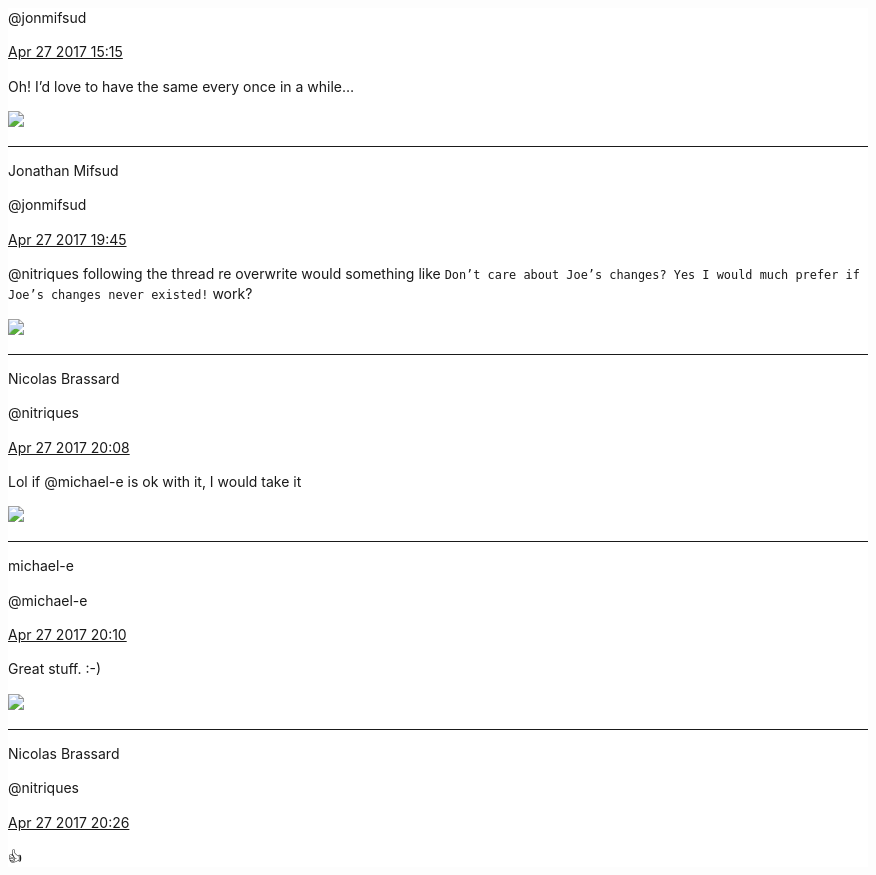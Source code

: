 @jonmifsud

[Apr 27 2017
15:15](https://gitter.im/symphonycms/symphony-2?at=59020b2dc1d3b50154278497)

Oh! I’d love to have the same every once in a while…

![](https://avatars1.githubusercontent.com/u/859775?v=4&s=30)

____

Jonathan Mifsud

@jonmifsud

[Apr 27 2017
19:45](https://gitter.im/symphonycms/symphony-2?at=59024a57f22385553d82481b)

@nitriques following the thread re overwrite would something like `Don’t care
about Joe’s changes? Yes I would much prefer if Joe’s changes never existed!`
work?

![](https://avatars1.githubusercontent.com/u/771169?v=4&s=30)

____

Nicolas Brassard

@nitriques

[Apr 27 2017
20:08](https://gitter.im/symphonycms/symphony-2?at=59024fab6aea30763d4b9f01)

Lol if @michael-e is ok with it, I would take it

![](https://avatars2.githubusercontent.com/u/40072?v=4&s=30)

____

michael-e

@michael-e

[Apr 27 2017
20:10](https://gitter.im/symphonycms/symphony-2?at=590250518bb56c2d11ec9c47)

Great stuff. :-)

![](https://avatars1.githubusercontent.com/u/771169?v=4&s=30)

____

Nicolas Brassard

@nitriques

[Apr 27 2017
20:26](https://gitter.im/symphonycms/symphony-2?at=5902540808c00c092ac14126)

:+1:
